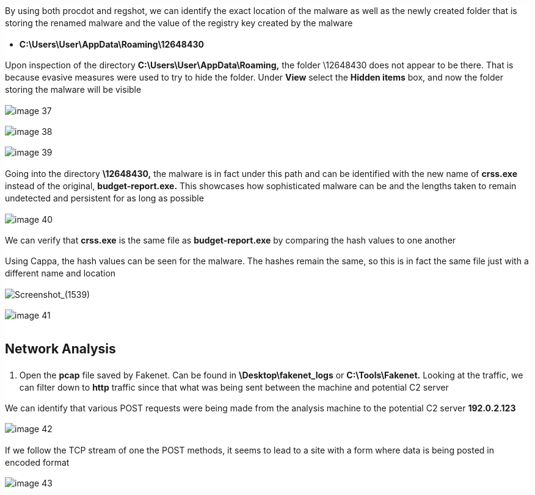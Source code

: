
By using both procdot and regshot, we can identify the exact location of the malware as well as the newly created folder that is storing the renamed malware and the value of the registry key created by the malware

- **C:\Users\User\AppData\Roaming\12648430**

Upon inspection of the directory **C:\Users\User\AppData\Roaming\,** the folder \12648430 does not appear to be there. That is because evasive measures were used to try to hide the folder. Under **View** select the **Hidden items** box, and now the folder storing the malware will be visible

![image 37](https://github.com/user-attachments/assets/0b195be4-c3ae-459a-9acf-3b36417f4b1c)


![image 38](https://github.com/user-attachments/assets/2452879e-33a7-404f-b63a-e55664510e88)


![image 39](https://github.com/user-attachments/assets/067bf69b-0e05-466e-adfa-238f766d1071)


Going into the directory **\12648430,** the malware is in fact under this path and can be identified with the new name of **crss.exe** instead of the original, **budget-report.exe.** This showcases how sophisticated malware can be and the lengths taken to remain undetected and persistent for as long as possible

![image 40](https://github.com/user-attachments/assets/3cde24ec-6f70-42a2-a860-b125bb7d5570)


We can verify that **crss.exe** is the same file as **budget-report.exe** by comparing the hash values to one another

Using Cappa, the hash values can be seen for the malware. The hashes remain the same, so this is in fact the same file just with a different name and location

![Screenshot_(1539)](https://github.com/user-attachments/assets/0471dc16-f029-47a6-a626-0f739caba465)


![image 41](https://github.com/user-attachments/assets/e0fc51f5-5741-4ff0-8fc8-8dd2e790206a)


## Network Analysis

1. Open the **pcap** file saved by Fakenet. Can be found in **\Desktop\fakenet_logs** or **C:\Tools\Fakenet\.** Looking at the traffic, we can filter down to **http** traffic since that what was being sent between the machine and potential C2 server

We can identify that various POST requests were being made from the analysis machine to the potential C2 server **192.0.2.123**

![image 42](https://github.com/user-attachments/assets/8a000ea2-019f-41ad-a533-2144c5257577)


If we follow the TCP stream of one the POST methods, it seems to lead to a site with a form where data is being posted in encoded format

![image 43](https://github.com/user-attachments/assets/2f5cec3d-8083-45c8-9cc0-a31af95f84d6)
